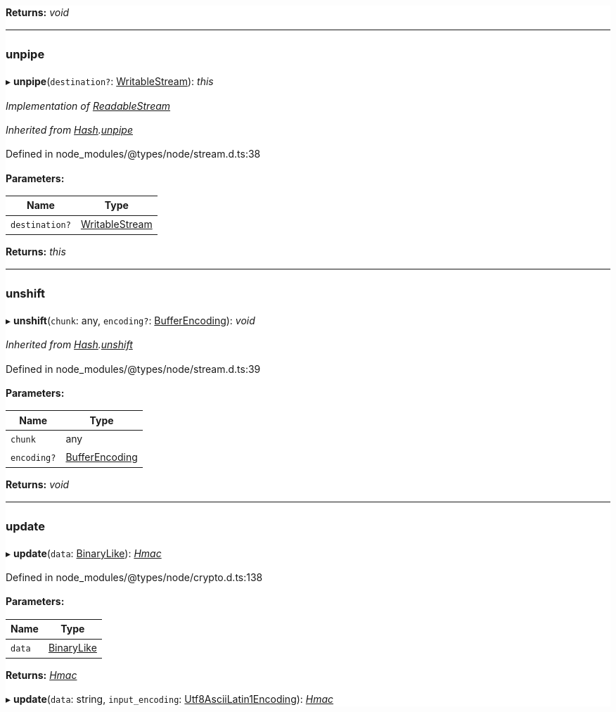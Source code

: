 **Returns:** *void*

___

###  unpipe

▸ **unpipe**(`destination?`: [WritableStream](../interfaces/nodejs.writablestream.md)): *this*

*Implementation of [ReadableStream](../interfaces/nodejs.readablestream.md)*

*Inherited from [Hash](_crypto_.hash.md).[unpipe](_crypto_.hash.md#unpipe)*

Defined in node_modules/@types/node/stream.d.ts:38

**Parameters:**

Name | Type |
------ | ------ |
`destination?` | [WritableStream](../interfaces/nodejs.writablestream.md) |

**Returns:** *this*

___

###  unshift

▸ **unshift**(`chunk`: any, `encoding?`: [BufferEncoding](../globals.md#bufferencoding)): *void*

*Inherited from [Hash](_crypto_.hash.md).[unshift](_crypto_.hash.md#unshift)*

Defined in node_modules/@types/node/stream.d.ts:39

**Parameters:**

Name | Type |
------ | ------ |
`chunk` | any |
`encoding?` | [BufferEncoding](../globals.md#bufferencoding) |

**Returns:** *void*

___

###  update

▸ **update**(`data`: [BinaryLike](../modules/_crypto_.md#binarylike)): *[Hmac](_crypto_.hmac.md)*

Defined in node_modules/@types/node/crypto.d.ts:138

**Parameters:**

Name | Type |
------ | ------ |
`data` | [BinaryLike](../modules/_crypto_.md#binarylike) |

**Returns:** *[Hmac](_crypto_.hmac.md)*

▸ **update**(`data`: string, `input_encoding`: [Utf8AsciiLatin1Encoding](../modules/_crypto_.md#utf8asciilatin1encoding)): *[Hmac](_crypto_.hmac.md)*
